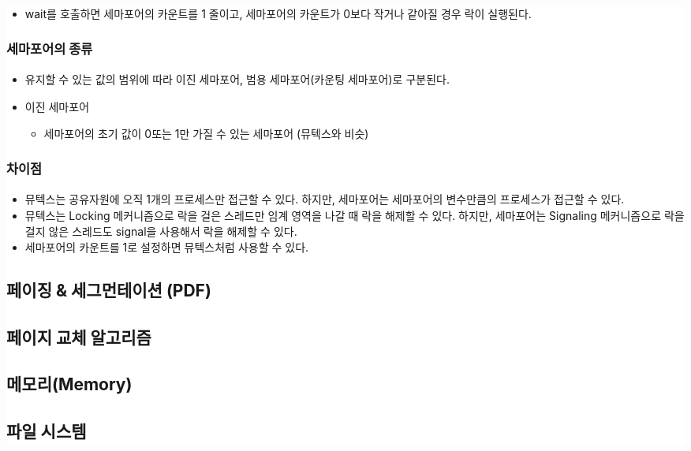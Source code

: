 - wait를 호출하면 세마포어의 카운트를 1 줄이고, 세마포어의 카운트가 0보다 작거나 같아질 경우 락이 실행된다.



### 세마포어의 종류

- 유지할 수 있는 값의 범위에 따라 이진 세마포어, 범용 세마포어(카운팅 세마포어)로 구분된다.

- 이진 세마포어
  - 세마포어의 초기 값이 0또는 1만 가질 수 있는 세마포어 (뮤텍스와 비슷)

### 차이점

- 뮤텍스는 공유자원에 오직 1개의 프로세스만 접근할 수 있다. 하지만, 세마포어는 세마포어의 변수만큼의 프로세스가 접근할 수 있다.
- 뮤텍스는 Locking 메커니즘으로 락을 걸은 스레드만 임계 영역을 나갈 때 락을 해제할 수 있다. 하지만, 세마포어는 Signaling 메커니즘으로 락을 걸지 않은 스레드도 signal을 사용해서 락을 해제할 수 있다.
- 세마포어의 카운트를 1로 설정하면 뮤텍스처럼 사용할 수 있다.



## 페이징 & 세그먼테이션 (PDF)



## 페이지 교체 알고리즘



## 메모리(Memory)



## 파일 시스템

 